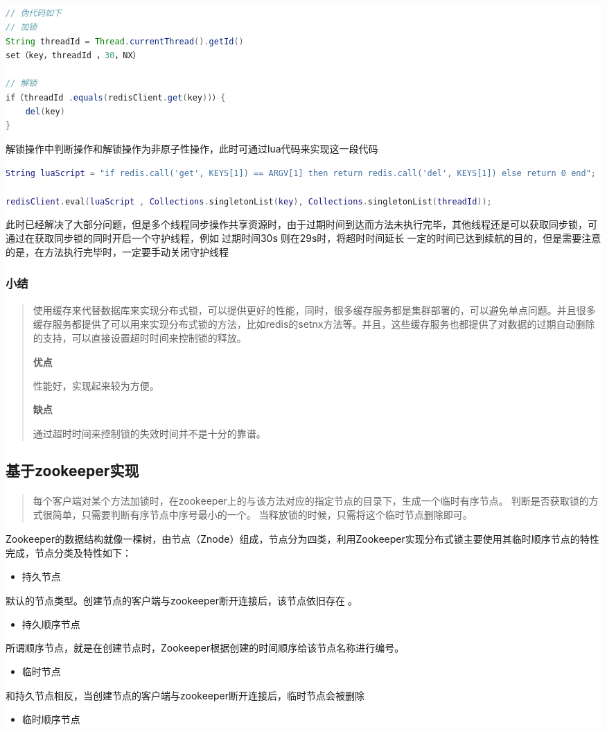 ```java
// 伪代码如下
// 加锁
String threadId = Thread.currentThread().getId()
set（key，threadId ，30，NX）

// 解锁
if（threadId .equals(redisClient.get(key))）{
    del(key)
}
```

解锁操作中判断操作和解锁操作为非原子性操作，此时可通过lua代码来实现这一段代码

``` lua
String luaScript = "if redis.call('get', KEYS[1]) == ARGV[1] then return redis.call('del', KEYS[1]) else return 0 end";

redisClient.eval(luaScript , Collections.singletonList(key), Collections.singletonList(threadId));
```

此时已经解决了大部分问题，但是多个线程同步操作共享资源时，由于过期时间到达而方法未执行完毕，其他线程还是可以获取同步锁，可通过在获取同步锁的同时开启一个守护线程，例如 过期时间30s 则在29s时，将超时时间延长 一定的时间已达到续航的目的，但是需要注意的是，在方法执行完毕时，一定要手动关闭守护线程

### 小结

> 使用缓存来代替数据库来实现分布式锁，可以提供更好的性能，同时，很多缓存服务都是集群部署的，可以避免单点问题。并且很多缓存服务都提供了可以用来实现分布式锁的方法，比如redis的setnx方法等。并且，这些缓存服务也都提供了对数据的过期自动删除的支持，可以直接设置超时时间来控制锁的释放。
>
> **优点**
>
> 性能好，实现起来较为方便。
>
> **缺点**
>
> 通过超时时间来控制锁的失效时间并不是十分的靠谱。

## 基于zookeeper实现

> 每个客户端对某个方法加锁时，在zookeeper上的与该方法对应的指定节点的目录下，生成一个临时有序节点。 判断是否获取锁的方式很简单，只需要判断有序节点中序号最小的一个。 当释放锁的时候，只需将这个临时节点删除即可。

Zookeeper的数据结构就像一棵树，由节点（Znode）组成，节点分为四类，利用Zookeeper实现分布式锁主要使用其临时顺序节点的特性完成，节点分类及特性如下：

- 持久节点

默认的节点类型。创建节点的客户端与zookeeper断开连接后，该节点依旧存在 。

- 持久顺序节点

所谓顺序节点，就是在创建节点时，Zookeeper根据创建的时间顺序给该节点名称进行编号。

- 临时节点

和持久节点相反，当创建节点的客户端与zookeeper断开连接后，临时节点会被删除

- 临时顺序节点
